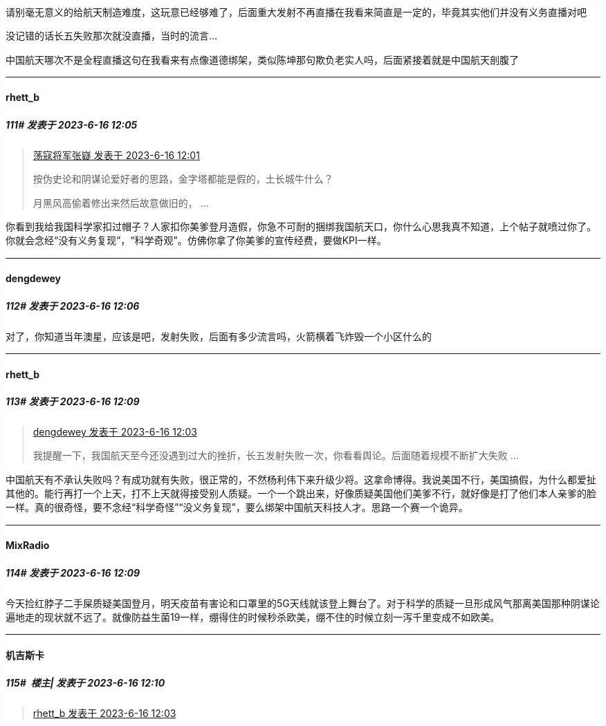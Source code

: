 请别毫无意义的给航天制造难度，这玩意已经够难了，后面重大发射不再直播在我看来简直是一定的，毕竟其实他们并没有义务直播对吧

没记错的话长五失败那次就没直播，当时的流言…

中国航天哪次不是全程直播这句在我看来有点像道德绑架，类似陈坤那句欺负老实人吗，后面紧接着就是中国航天剖腹了


*****

####  rhett_b  
##### 111#       发表于 2023-6-16 12:05

<blockquote><a href="httphttps://bbs.saraba1st.com/2b/forum.php?mod=redirect&amp;goto=findpost&amp;pid=61307812&amp;ptid=2140193" target="_blank">荡寇将军张嶷 发表于 2023-6-16 12:01</a>

按伪史论和阴谋论爱好者的思路，金字塔都能是假的，土长城牛什么？

月黑风高偷着修出来然后故意做旧的， ...</blockquote>
你看到我给我国科学家扣过帽子？人家扣你美爹登月造假，你急不可耐的捆绑我国航天口，你什么心思我真不知道，上个帖子就喷过你了。你就会念经“没有义务复现”，“科学奇观”。仿佛你拿了你美爹的宣传经费，要做KPI一样。

*****

####  dengdewey  
##### 112#       发表于 2023-6-16 12:06

对了，你知道当年澳星，应该是吧，发射失败，后面有多少流言吗，火箭横着飞炸毁一个小区什么的

*****

####  rhett_b  
##### 113#       发表于 2023-6-16 12:09

<blockquote><a href="httphttps://bbs.saraba1st.com/2b/forum.php?mod=redirect&amp;goto=findpost&amp;pid=61307846&amp;ptid=2140193" target="_blank">dengdewey 发表于 2023-6-16 12:03</a>

我提醒一下，我国航天至今还没遇到过大的挫折，长五发射失败一次，你看看舆论。后面随着规模不断扩大失败 ...</blockquote>
中国航天有不承认失败吗？有成功就有失败，很正常的，不然杨利伟下来升级少将。这拿命博得。我说美国不行，美国搞假，为什么都爱扯其他的。能行再打一个上天，打不上天就得接受别人质疑。一个一个跳出来，好像质疑美国他们美爹不行，就好像是打了他们本人亲爹的脸一样。真的很奇怪，要不念经“科学奇怪”“没义务复现”，要么绑架中国航天科技人才。思路一个赛一个诡异。

*****

####  MixRadio  
##### 114#       发表于 2023-6-16 12:09

今天捡红脖子二手屎质疑美国登月，明天疫苗有害论和口罩里的5G天线就该登上舞台了。对于科学的质疑一旦形成风气那离美国那种阴谋论遍地走的现状就不远了。就像防益生菌19一样，绷得住的时候秒杀欧美，绷不住的时候立刻一泻千里变成不如欧美。

*****

####  机吉斯卡  
##### 115#         楼主| 发表于 2023-6-16 12:10

<blockquote><a href="httphttps://bbs.saraba1st.com/2b/forum.php?mod=redirect&amp;goto=findpost&amp;pid=61307844&amp;ptid=2140193" target="_blank">rhett_b 发表于 2023-6-16 12:03</a>
